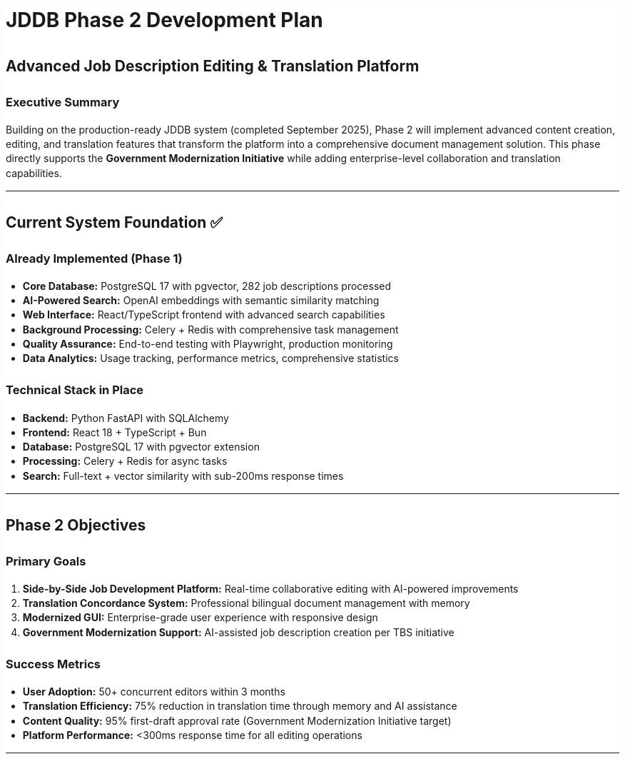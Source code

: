# JDDB Phase 2 Development Plan
## Advanced Job Description Editing & Translation Platform

### Executive Summary

Building on the production-ready JDDB system (completed September 2025), Phase 2 will implement advanced content creation, editing, and translation features that transform the platform into a comprehensive document management solution. This phase directly supports the **Government Modernization Initiative** while adding enterprise-level collaboration and translation capabilities.

---

## Current System Foundation ✅

### Already Implemented (Phase 1)
- **Core Database:** PostgreSQL 17 with pgvector, 282 job descriptions processed
- **AI-Powered Search:** OpenAI embeddings with semantic similarity matching
- **Web Interface:** React/TypeScript frontend with advanced search capabilities
- **Background Processing:** Celery + Redis with comprehensive task management
- **Quality Assurance:** End-to-end testing with Playwright, production monitoring
- **Data Analytics:** Usage tracking, performance metrics, comprehensive statistics

### Technical Stack in Place
- **Backend:** Python FastAPI with SQLAlchemy
- **Frontend:** React 18 + TypeScript + Bun
- **Database:** PostgreSQL 17 with pgvector extension
- **Processing:** Celery + Redis for async tasks
- **Search:** Full-text + vector similarity with sub-200ms response times

---

## Phase 2 Objectives

### Primary Goals
1. **Side-by-Side Job Development Platform:** Real-time collaborative editing with AI-powered improvements
2. **Translation Concordance System:** Professional bilingual document management with memory
3. **Modernized GUI:** Enterprise-grade user experience with responsive design
4. **Government Modernization Support:** AI-assisted job description creation per TBS initiative

### Success Metrics
- **User Adoption:** 50+ concurrent editors within 3 months
- **Translation Efficiency:** 75% reduction in translation time through memory and AI assistance
- **Content Quality:** 95% first-draft approval rate (Government Modernization Initiative target)
- **Platform Performance:** <300ms response time for all editing operations

---
